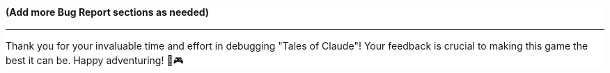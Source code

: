 
**(Add more Bug Report sections as needed)**

---

Thank you for your invaluable time and effort in debugging "Tales of Claude"! Your feedback is crucial to making this game the best it can be. Happy adventuring! 🚀🎮
